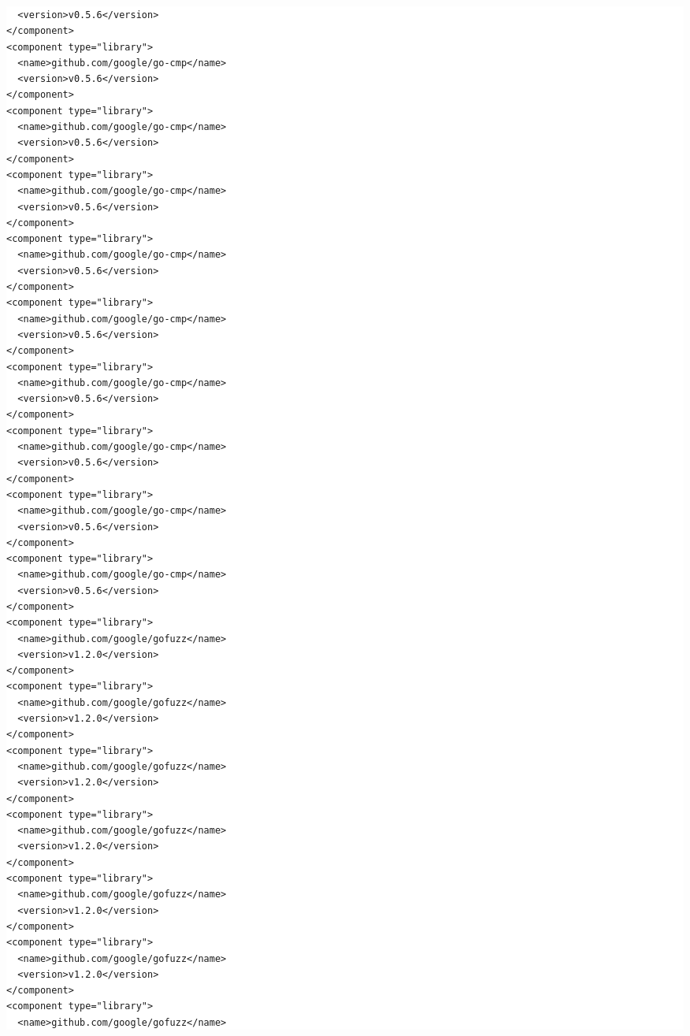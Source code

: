       <version>v0.5.6</version>
    </component>
    <component type="library">
      <name>github.com/google/go-cmp</name>
      <version>v0.5.6</version>
    </component>
    <component type="library">
      <name>github.com/google/go-cmp</name>
      <version>v0.5.6</version>
    </component>
    <component type="library">
      <name>github.com/google/go-cmp</name>
      <version>v0.5.6</version>
    </component>
    <component type="library">
      <name>github.com/google/go-cmp</name>
      <version>v0.5.6</version>
    </component>
    <component type="library">
      <name>github.com/google/go-cmp</name>
      <version>v0.5.6</version>
    </component>
    <component type="library">
      <name>github.com/google/go-cmp</name>
      <version>v0.5.6</version>
    </component>
    <component type="library">
      <name>github.com/google/go-cmp</name>
      <version>v0.5.6</version>
    </component>
    <component type="library">
      <name>github.com/google/go-cmp</name>
      <version>v0.5.6</version>
    </component>
    <component type="library">
      <name>github.com/google/go-cmp</name>
      <version>v0.5.6</version>
    </component>
    <component type="library">
      <name>github.com/google/gofuzz</name>
      <version>v1.2.0</version>
    </component>
    <component type="library">
      <name>github.com/google/gofuzz</name>
      <version>v1.2.0</version>
    </component>
    <component type="library">
      <name>github.com/google/gofuzz</name>
      <version>v1.2.0</version>
    </component>
    <component type="library">
      <name>github.com/google/gofuzz</name>
      <version>v1.2.0</version>
    </component>
    <component type="library">
      <name>github.com/google/gofuzz</name>
      <version>v1.2.0</version>
    </component>
    <component type="library">
      <name>github.com/google/gofuzz</name>
      <version>v1.2.0</version>
    </component>
    <component type="library">
      <name>github.com/google/gofuzz</name>
